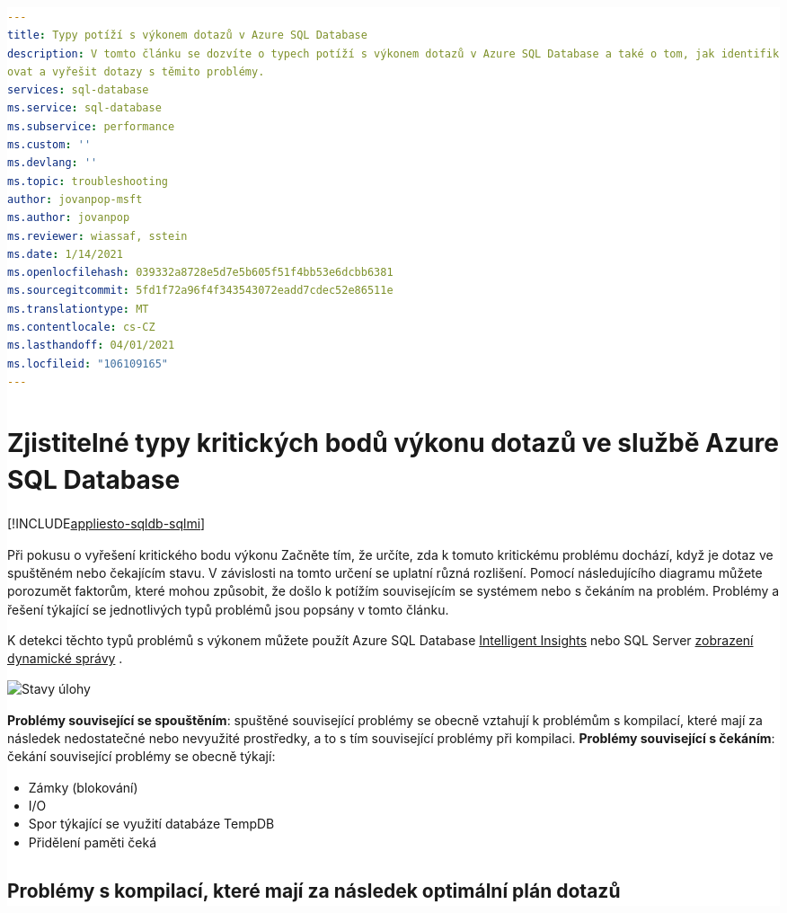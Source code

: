 ```yaml
---
title: Typy potíží s výkonem dotazů v Azure SQL Database
description: V tomto článku se dozvíte o typech potíží s výkonem dotazů v Azure SQL Database a také o tom, jak identifikovat a vyřešit dotazy s těmito problémy.
services: sql-database
ms.service: sql-database
ms.subservice: performance
ms.custom: ''
ms.devlang: ''
ms.topic: troubleshooting
author: jovanpop-msft
ms.author: jovanpop
ms.reviewer: wiassaf, sstein
ms.date: 1/14/2021
ms.openlocfilehash: 039332a8728e5d7e5b605f51f4bb53e6dcbb6381
ms.sourcegitcommit: 5fd1f72a96f4f343543072eadd7cdec52e86511e
ms.translationtype: MT
ms.contentlocale: cs-CZ
ms.lasthandoff: 04/01/2021
ms.locfileid: "106109165"
---
```

# <a name="detectable-types-of-query-performance-bottlenecks-in-azure-sql-database"></a>Zjistitelné typy kritických bodů výkonu dotazů ve službě Azure SQL Database
[!INCLUDE[appliesto-sqldb-sqlmi](includes/appliesto-sqldb-sqlmi.md)]

Při pokusu o vyřešení kritického bodu výkonu Začněte tím, že určíte, zda k tomuto kritickému problému dochází, když je dotaz ve spuštěném nebo čekajícím stavu. V závislosti na tomto určení se uplatní různá rozlišení. Pomocí následujícího diagramu můžete porozumět faktorům, které mohou způsobit, že došlo k potížím souvisejícím se systémem nebo s čekáním na problém. Problémy a řešení týkající se jednotlivých typů problémů jsou popsány v tomto článku.

K detekci těchto typů problémů s výkonem můžete použít Azure SQL Database [Intelligent Insights](database/intelligent-insights-troubleshoot-performance.md#detectable-database-performance-patterns) nebo SQL Server [zobrazení dynamické správy](database/monitoring-with-dmvs.md) .

![Stavy úlohy](./media/identify-query-performance-issues/workload-states.png)

**Problémy související se spouštěním**: spuštěné související problémy se obecně vztahují k problémům s kompilací, které mají za následek nedostatečné nebo nevyužité prostředky, a to s tím související problémy při kompilaci.
**Problémy související s čekáním**: čekání související problémy se obecně týkají:

- Zámky (blokování)
- I/O
- Spor týkající se využití databáze TempDB
- Přidělení paměti čeká

## <a name="compilation-problems-resulting-in-a-suboptimal-query-plan"></a>Problémy s kompilací, které mají za následek optimální plán dotazů
